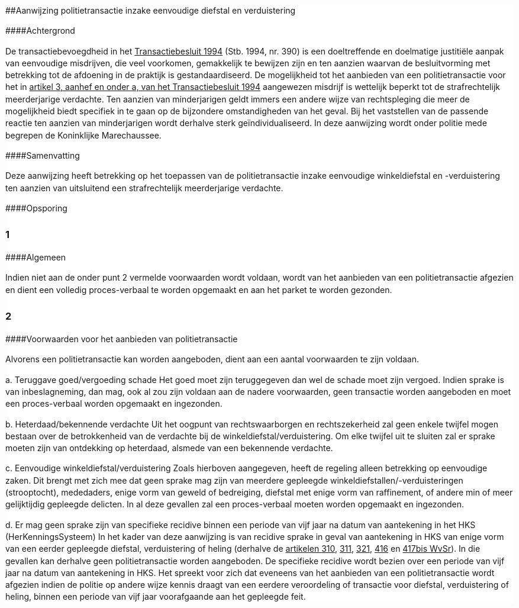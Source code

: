<meta http-equiv='Content-Type' content='text/html; charset=utf-8' />

##Aanwijzing politietransactie inzake eenvoudige diefstal en verduistering

####Achtergrond

De transactiebevoegdheid in het [Transactiebesluit 1994](../../../../../../../../../AMvB/transactiebesluit/1994/BWBR0006664/README.md) (Stb. 1994, nr. 390) is een doeltreffende en doelmatige justitiële aanpak van eenvoudige misdrijven, die veel voorkomen, gemakkelijk te bewijzen zijn en ten aanzien waarvan de besluitvorming met betrekking tot de afdoening in de praktijk is gestandaardiseerd. De mogelijkheid tot het aanbieden van een politietransactie voor het in [artikel 3, aanhef en onder a, van het Transactiebesluit 1994](../../../../../../../../../AMvB/transactiebesluit/1994/BWBR0006664/README.md) aangewezen misdrijf is wettelijk beperkt tot de strafrechtelijk meerderjarige verdachte. Ten aanzien van minderjarigen geldt immers een andere wijze van rechtspleging die meer de mogelijkheid biedt specifiek in te gaan op de bijzondere omstandigheden van het geval. Bij het vaststellen van de passende reactie ten aanzien van minderjarigen wordt derhalve sterk geïndividualiseerd. In deze aanwijzing wordt onder politie mede begrepen de Koninklijke Marechaussee.    

####Samenvatting

Deze aanwijzing heeft betrekking op het toepassen van de politietransactie inzake eenvoudige winkeldiefstal en -verduistering ten aanzien van uitsluitend een strafrechtelijk meerderjarige verdachte.    

####Opsporing

### 1  

####Algemeen

Indien niet aan de onder punt 2 vermelde voorwaarden wordt voldaan, wordt van het aanbieden van een politietransactie afgezien en dient een volledig proces-verbaal te worden opgemaakt en aan het parket te worden gezonden.    
### 2  

####Voorwaarden voor het aanbieden van politietransactie

Alvorens een politietransactie kan worden aangeboden, dient aan een aantal voorwaarden te zijn voldaan. 

a. Teruggave goed/vergoeding schade Het goed moet zijn teruggegeven dan wel de schade moet zijn vergoed. Indien sprake is van inbeslagneming, dan mag, ook al zou zijn voldaan aan de nadere voorwaarden, geen transactie worden aangeboden en moet een proces-verbaal worden opgemaakt en ingezonden.  

b. Heterdaad/bekennende verdachte Uit het oogpunt van rechtswaarborgen en rechtszekerheid zal geen enkele twijfel mogen bestaan over de betrokkenheid van de verdachte bij de winkeldiefstal/verduistering. Om elke twijfel uit te sluiten zal er sprake moeten zijn van ontdekking op heterdaad, alsmede van een bekennende verdachte.  

c. Eenvoudige winkeldiefstal/verduistering Zoals hierboven aangegeven, heeft de regeling alleen betrekking op eenvoudige zaken. Dit brengt met zich mee dat geen sprake mag zijn van meerdere gepleegde winkeldiefstallen/-verduisteringen (strooptocht), mededaders, enige vorm van geweld of bedreiging, diefstal met enige vorm van raffinement, of andere min of meer gelijktijdig gepleegde delicten. In al deze gevallen zal een proces-verbaal moeten worden opgemaakt en ingezonden.  

d. Er mag geen sprake zijn van specifieke recidive binnen een periode van vijf jaar na datum van aantekening in het HKS (HerKenningsSysteem) In het kader van deze aanwijzing is van recidive sprake in geval van aantekening in HKS van enige vorm van een eerder gepleegde diefstal, verduistering of heling (derhalve de [artikelen 310](../../../../../../../../../wet/wet/van/3/maart/1881/BWBR0001854/README.md), [311](../../../../../../../../../wet/wet/van/3/maart/1881/BWBR0001854/README.md), [321](../../../../../../../../../wet/wet/van/3/maart/1881/BWBR0001854/README.md), [416](../../../../../../../../../wet/wet/van/3/maart/1881/BWBR0001854/README.md) en [417bis WvSr](../../../../../../../../../wet/wet/van/3/maart/1881/BWBR0001854/README.md)). In die gevallen kan derhalve geen politietransactie worden aangeboden. De specifieke recidive wordt bezien over een periode van vijf jaar na datum van aantekening in HKS. Het spreekt voor zich dat eveneens van het aanbieden van een politietransactie wordt afgezien indien de politie op andere wijze kennis draagt van een eerdere veroordeling of transactie voor diefstal, verduistering of heling, binnen een periode van vijf jaar voorafgaande aan het gepleegde feit.  
